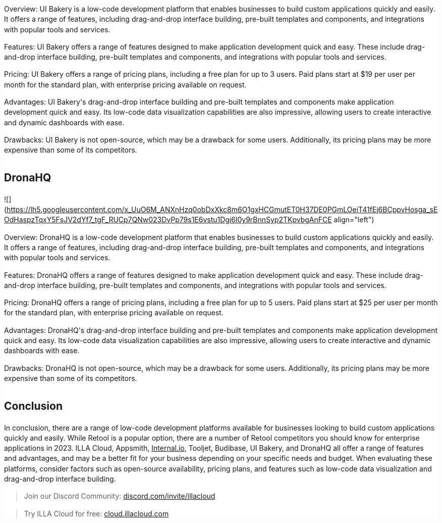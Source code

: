 Overview: UI Bakery is a low-code development platform that enables businesses to build custom applications quickly and easily. It offers a range of features, including drag-and-drop interface building, pre-built templates and components, and integrations with popular tools and services.

Features: UI Bakery offers a range of features designed to make application development quick and easy. These include drag-and-drop interface building, pre-built templates and components, and integrations with popular tools and services.

Pricing: UI Bakery offers a range of pricing plans, including a free plan for up to 3 users. Paid plans start at $19 per user per month for the standard plan, with enterprise pricing available on request.

Advantages: UI Bakery's drag-and-drop interface building and pre-built templates and components make application development quick and easy. Its low-code data visualization capabilities are also impressive, allowing users to create interactive and dynamic dashboards with ease.

Drawbacks: UI Bakery is not open-source, which may be a drawback for some users. Additionally, its pricing plans may be more expensive than some of its competitors.

## DronaHQ

![](https://lh5.googleusercontent.com/x_UuO6M_ANXnHzq0obDxXkc8m6O1gxHCGmutET0H37DE0PGmLOeiT41fEj6BCppvHosga_sEOdHaspzTqxY5FsJV2dYf7_tgF_RUCp7QNw023DvPp79s1E6vstu1Dgi6l0y9rBnnSyp2TKpvbgAnFCE align="left")

Overview: DronaHQ is a low-code development platform that enables businesses to build custom applications quickly and easily. It offers a range of features, including drag-and-drop interface building, pre-built templates and components, and integrations with popular tools and services.

Features: DronaHQ offers a range of features designed to make application development quick and easy. These include drag-and-drop interface building, pre-built templates and components, and integrations with popular tools and services.

Pricing: DronaHQ offers a range of pricing plans, including a free plan for up to 5 users. Paid plans start at $25 per user per month for the standard plan, with enterprise pricing available on request.

Advantages: DronaHQ's drag-and-drop interface building and pre-built templates and components make application development quick and easy. Its low-code data visualization capabilities are also impressive, allowing users to create interactive and dynamic dashboards with ease.

Drawbacks: DronaHQ is not open-source, which may be a drawback for some users. Additionally, its pricing plans may be more expensive than some of its competitors.

## Conclusion

In conclusion, there are a range of low-code development platforms available for businesses looking to build custom applications quickly and easily. While Retool is a popular option, there are a number of Retool competitors you should know for enterprise applications in 2023. ILLA Cloud, Appsmith, [Internal.io](http://Internal.io), Tooljet, Budibase, UI Bakery, and DronaHQ all offer a range of features and advantages, and may be a better fit for your business depending on your specific needs and budget. When evaluating these platforms, consider factors such as open-source availability, pricing plans, and features such as low-code data visualization and drag-and-drop interface building.

> Join our Discord Community: [discord.com/invite/illacloud](http://discord.com/invite/illacloud)

> Try ILLA Cloud for free: [cloud.illacloud.com](http://cloud.illacloud.com)
